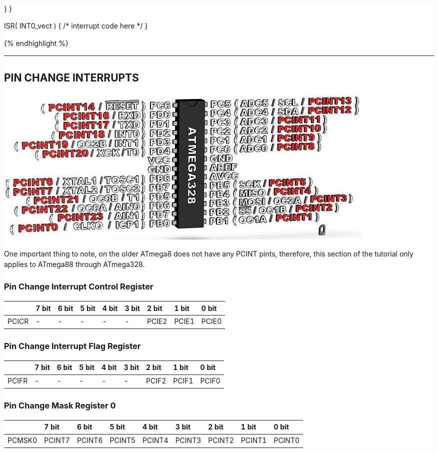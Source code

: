   }
}

ISR( INT0_vect )
{
  /* interrupt code here */
}

{% endhighlight %}



---

## PIN CHANGE INTERRUPTS

![Figure 2: ATmega168/328 - Pin Change Interrupt Pins](../../files/2016-10-21-interruptions/ATmega328-PCINTx.jpg)


One important thing to note, on the older ATmega8 does not have any PCINT pints, therefore, this section of the tutorial only applies to ATmega88 through ATmega328.

### Pin Change Interrupt Control Register

|       | 7 bit | 6 bit | 5 bit | 4 bit | 3 bit | 2 bit | 1 bit | 0 bit |
| :--   | :--   | :--   | :--   | :--   | :--   | :--   | :--   | :--   |
| PCICR | -     | -     | -     | -     | -     | PCIE2 | PCIE1 | PCIE0 |


### Pin Change Interrupt Flag Register

|       | 7 bit | 6 bit | 5 bit | 4 bit | 3 bit | 2 bit | 1 bit | 0 bit |
| :--   | :--   | :--   | :--   | :--   | :--   | :--   | :--   | :--   |
| PCIFR | -     | -     | -     | -     | -     | PCIF2 | PCIF1 | PCIF0 |


### Pin Change Mask Register 0

|        | 7 bit  | 6 bit  | 5 bit  | 4 bit  | 3 bit  | 2 bit  | 1 bit  | 0 bit  |
| :--    | :--    | :--    | :--    | :--    | :--    | :--    | :--    | :--    |
| PCMSK0 | PCINT7 | PCINT6 | PCINT5 | PCINT4 | PCINT3 | PCINT2 | PCINT1 | PCINT0 |
